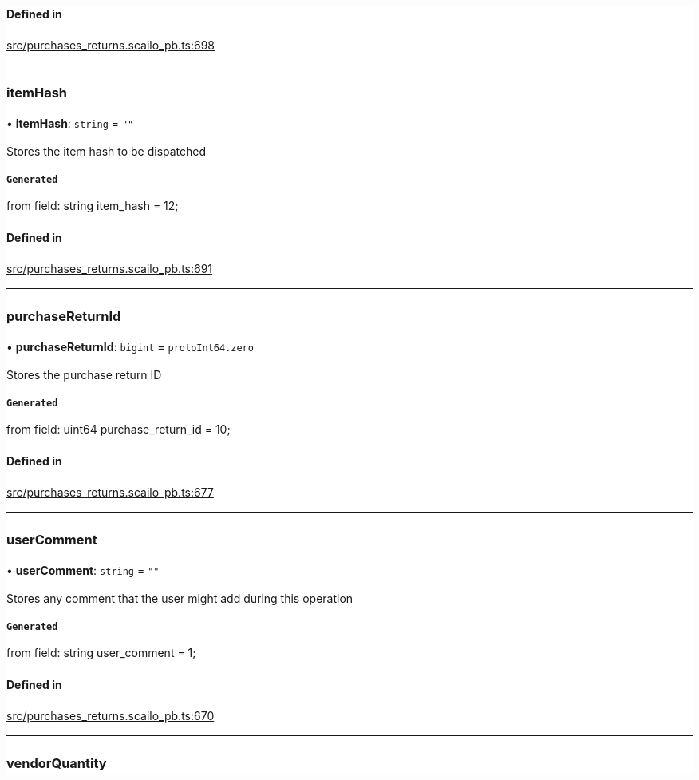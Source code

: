 #### Defined in

[src/purchases_returns.scailo_pb.ts:698](https://github.com/scailo/ts-sdk/blob/c10a36b57201dfa5903d4b53efa1e62aa6208936/src/purchases_returns.scailo_pb.ts#L698)

___

### itemHash

• **itemHash**: `string` = `""`

Stores the item hash to be dispatched

**`Generated`**

from field: string item_hash = 12;

#### Defined in

[src/purchases_returns.scailo_pb.ts:691](https://github.com/scailo/ts-sdk/blob/c10a36b57201dfa5903d4b53efa1e62aa6208936/src/purchases_returns.scailo_pb.ts#L691)

___

### purchaseReturnId

• **purchaseReturnId**: `bigint` = `protoInt64.zero`

Stores the purchase return ID

**`Generated`**

from field: uint64 purchase_return_id = 10;

#### Defined in

[src/purchases_returns.scailo_pb.ts:677](https://github.com/scailo/ts-sdk/blob/c10a36b57201dfa5903d4b53efa1e62aa6208936/src/purchases_returns.scailo_pb.ts#L677)

___

### userComment

• **userComment**: `string` = `""`

Stores any comment that the user might add during this operation

**`Generated`**

from field: string user_comment = 1;

#### Defined in

[src/purchases_returns.scailo_pb.ts:670](https://github.com/scailo/ts-sdk/blob/c10a36b57201dfa5903d4b53efa1e62aa6208936/src/purchases_returns.scailo_pb.ts#L670)

___

### vendorQuantity
